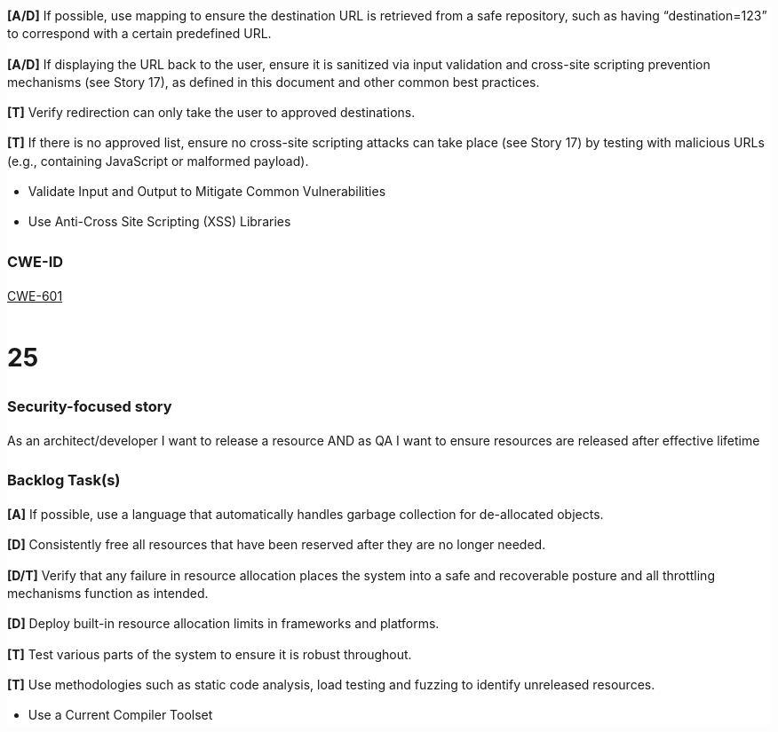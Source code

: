 **\[A/D\]** If possible, use mapping to ensure the destination URL is
retrieved from a safe repository, such as having “destination=123” to
correspond with a certain predefined URL.

**\[A/D\]** If displaying the URL back to the user, ensure it is
sanitized via input validation and cross-site scripting prevention
mechanisms (see Story 17), as defined in this document and other common
best practices.

**\[T\]** Verify redirection can only take the user to approved
destinations.

**\[T\]** If there is no approved list, ensure no cross-site scripting
attacks can take place (see Story 17) by testing with malicious URLs
(e.g., containing JavaScript or malformed payload).

  - Validate Input and Output to Mitigate Common Vulnerabilities



  - Use Anti-Cross Site Scripting (XSS) Libraries

### CWE-ID

[CWE-601](http://cwe.mitre.org/data/definitions/601.html)

# 25

### Security-focused story

As an architect/developer I want to release a resource AND as QA I want
to ensure resources are released after effective lifetime

### Backlog Task(s)

**\[A\]** If possible, use a language that automatically handles garbage
collection for de-allocated objects.

**\[D\]** Consistently free all resources that have been reserved after
they are no longer needed.

**\[D/T\]** Verify that any failure in resource allocation places the
system into a safe and recoverable posture and all throttling mechanisms
function as intended.

**\[D\]** Deploy built-in resource allocation limits in frameworks and
platforms.

**\[T\]** Test various parts of the system to ensure it is robust
throughout.

**\[T\]** Use methodologies such as static code analysis, load testing
and fuzzing to identify unreleased resources.

  - Use a Current Compiler Toolset

